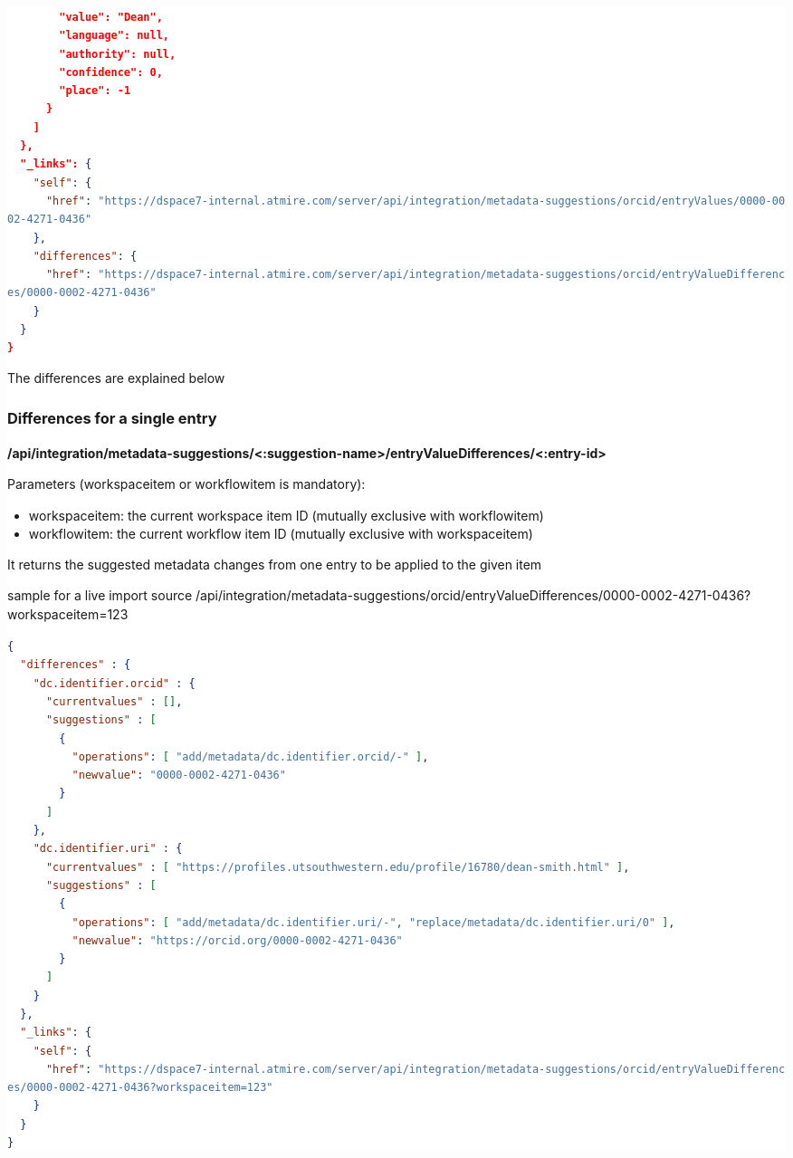 ```json
        "value": "Dean",
        "language": null,
        "authority": null,
        "confidence": 0,
        "place": -1
      }
    ]
  },
  "_links": {
    "self": {
      "href": "https://dspace7-internal.atmire.com/server/api/integration/metadata-suggestions/orcid/entryValues/0000-0002-4271-0436"
    },
    "differences": {
      "href": "https://dspace7-internal.atmire.com/server/api/integration/metadata-suggestions/orcid/entryValueDifferences/0000-0002-4271-0436"
    }
  }
}
```

The differences are explained below

### Differences for a single entry
**/api/integration/metadata-suggestions/<:suggestion-name>/entryValueDifferences/<:entry-id>**  

Parameters (workspaceitem or workflowitem is mandatory):
* workspaceitem: the current workspace item ID (mutually exclusive with workflowitem)
* workflowitem: the current workflow item ID (mutually exclusive with workspaceitem)

It returns the suggested metadata changes from one entry to be applied to the given item

sample for a live import source /api/integration/metadata-suggestions/orcid/entryValueDifferences/0000-0002-4271-0436?workspaceitem=123
```json
{
  "differences" : {
    "dc.identifier.orcid" : {
      "currentvalues" : [],
      "suggestions" : [
        {
          "operations": [ "add/metadata/dc.identifier.orcid/-" ],
          "newvalue": "0000-0002-4271-0436"
        }
      ]
    },
    "dc.identifier.uri" : {
      "currentvalues" : [ "https://profiles.utsouthwestern.edu/profile/16780/dean-smith.html" ],
      "suggestions" : [
        {
          "operations": [ "add/metadata/dc.identifier.uri/-", "replace/metadata/dc.identifier.uri/0" ],
          "newvalue": "https://orcid.org/0000-0002-4271-0436"
        }
      ]
    }
  },
  "_links": {
    "self": {
      "href": "https://dspace7-internal.atmire.com/server/api/integration/metadata-suggestions/orcid/entryValueDifferences/0000-0002-4271-0436?workspaceitem=123"
    }
  }
}
```
